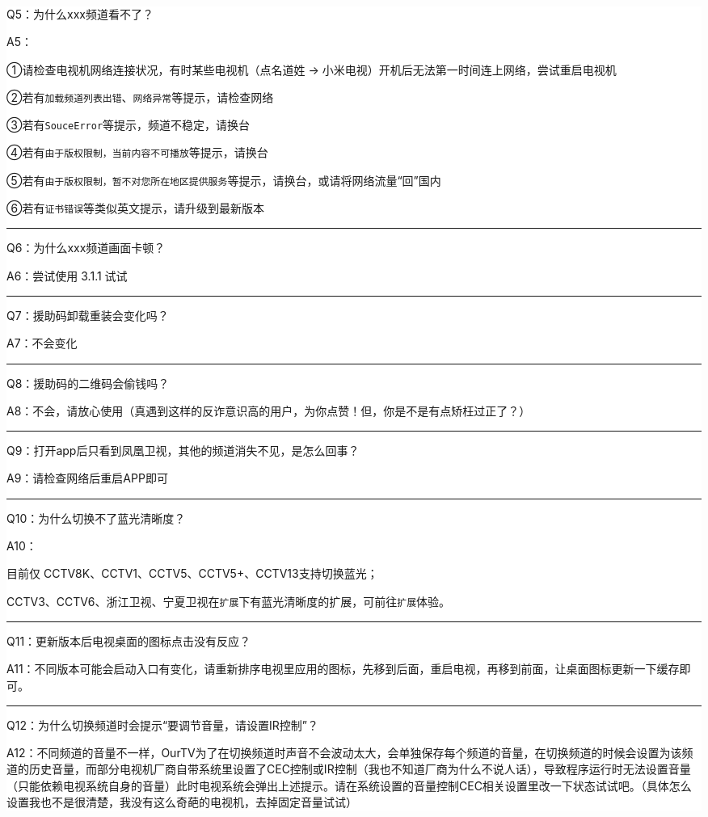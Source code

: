
Q5：为什么xxx频道看不了？

A5：

   ①请检查电视机网络连接状况，有时某些电视机（点名道姓 → 小米电视）开机后无法第一时间连上网络，尝试重启电视机

   ②若有`加载频道列表出错`、`网络异常`等提示，请检查网络

   ③若有`SouceError`等提示，频道不稳定，请换台

   ④若有`由于版权限制，当前内容不可播放`等提示，请换台

   ⑤若有`由于版权限制，暂不对您所在地区提供服务`等提示，请换台，或请将网络流量“回”国内

   ⑥若有`证书错误`等类似英文提示，请升级到最新版本 

---

Q6：为什么xxx频道画面卡顿？

A6：尝试使用 3.1.1 试试

---

Q7：援助码卸载重装会变化吗？

A7：不会变化

---

Q8：援助码的二维码会偷钱吗？

A8：不会，请放心使用（真遇到这样的反诈意识高的用户，为你点赞！但，你是不是有点矫枉过正了？）

---

Q9：打开app后只看到凤凰卫视，其他的频道消失不见，是怎么回事？

A9：请检查网络后重启APP即可

---

Q10：为什么切换不了蓝光清晰度？

A10：

目前仅 CCTV8K、CCTV1、CCTV5、CCTV5+、CCTV13支持切换蓝光；

CCTV3、CCTV6、浙江卫视、宁夏卫视在`扩展`下有蓝光清晰度的扩展，可前往`扩展`体验。

---

Q11：更新版本后电视桌面的图标点击没有反应？

A11：不同版本可能会启动入口有变化，请重新排序电视里应用的图标，先移到后面，重启电视，再移到前面，让桌面图标更新一下缓存即可。

---

Q12：为什么切换频道时会提示“要调节音量，请设置IR控制”？

A12：不同频道的音量不一样，OurTV为了在切换频道时声音不会波动太大，会单独保存每个频道的音量，在切换频道的时候会设置为该频道的历史音量，而部分电视机厂商自带系统里设置了CEC控制或IR控制（我也不知道厂商为什么不说人话），导致程序运行时无法设置音量（只能依赖电视系统自身的音量）此时电视系统会弹出上述提示。请在系统设置的音量控制CEC相关设置里改一下状态试试吧。（具体怎么设置我也不是很清楚，我没有这么奇葩的电视机，去掉固定音量试试）
